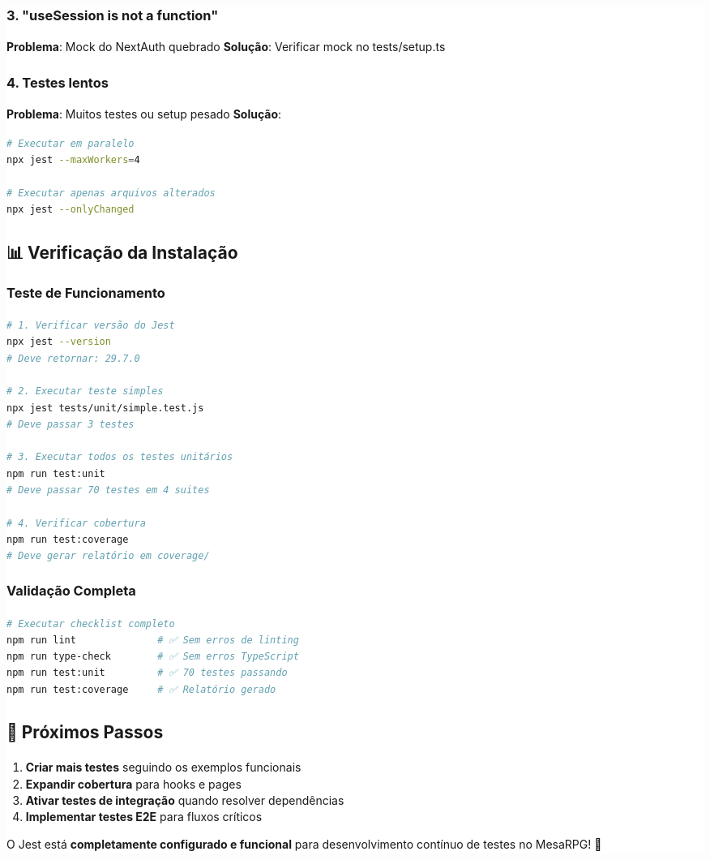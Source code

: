 ### 3. "useSession is not a function"
**Problema**: Mock do NextAuth quebrado
**Solução**: Verificar mock no tests/setup.ts

### 4. Testes lentos
**Problema**: Muitos testes ou setup pesado
**Solução**:
```bash
# Executar em paralelo
npx jest --maxWorkers=4

# Executar apenas arquivos alterados
npx jest --onlyChanged
```

## 📊 Verificação da Instalação

### Teste de Funcionamento
```bash
# 1. Verificar versão do Jest
npx jest --version
# Deve retornar: 29.7.0

# 2. Executar teste simples
npx jest tests/unit/simple.test.js
# Deve passar 3 testes

# 3. Executar todos os testes unitários
npm run test:unit
# Deve passar 70 testes em 4 suites

# 4. Verificar cobertura
npm run test:coverage
# Deve gerar relatório em coverage/
```

### Validação Completa
```bash
# Executar checklist completo
npm run lint              # ✅ Sem erros de linting
npm run type-check        # ✅ Sem erros TypeScript  
npm run test:unit         # ✅ 70 testes passando
npm run test:coverage     # ✅ Relatório gerado
```

## 🎯 Próximos Passos

1. **Criar mais testes** seguindo os exemplos funcionais
2. **Expandir cobertura** para hooks e pages
3. **Ativar testes de integração** quando resolver dependências
4. **Implementar testes E2E** para fluxos críticos

O Jest está **completamente configurado e funcional** para desenvolvimento contínuo de testes no MesaRPG! 🚀